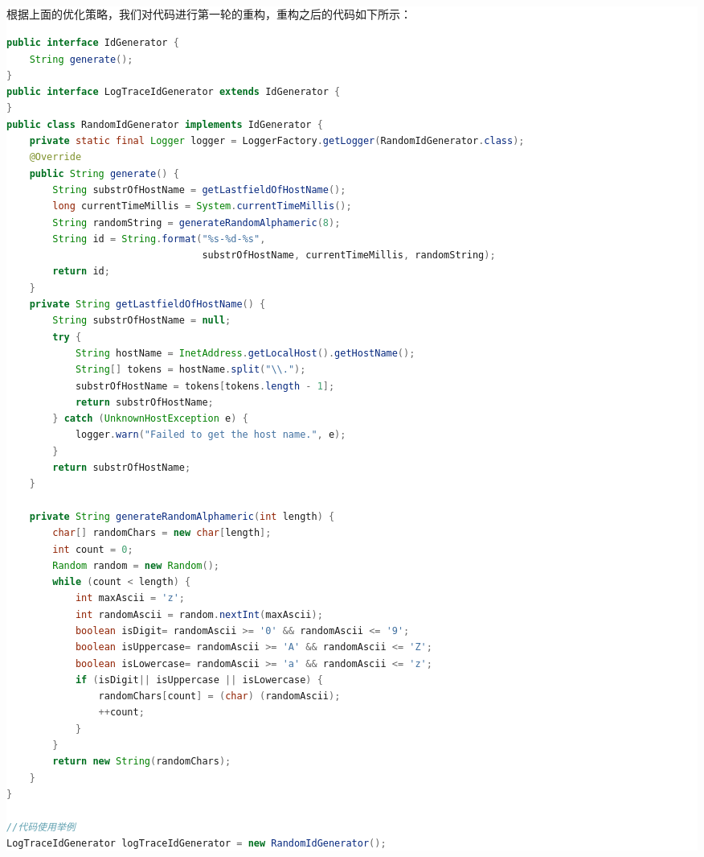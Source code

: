 根据上面的优化策略，我们对代码进行第一轮的重构，重构之后的代码如下所示：

```java
public interface IdGenerator {
    String generate();
} 
public interface LogTraceIdGenerator extends IdGenerator {
}
public class RandomIdGenerator implements IdGenerator {
    private static final Logger logger = LoggerFactory.getLogger(RandomIdGenerator.class);
    @Override
    public String generate() {
        String substrOfHostName = getLastfieldOfHostName();
        long currentTimeMillis = System.currentTimeMillis();
        String randomString = generateRandomAlphameric(8);
        String id = String.format("%s-%d-%s",
                                  substrOfHostName, currentTimeMillis, randomString);
        return id;
    }
    private String getLastfieldOfHostName() {
        String substrOfHostName = null;
        try {
            String hostName = InetAddress.getLocalHost().getHostName();
            String[] tokens = hostName.split("\\.");
            substrOfHostName = tokens[tokens.length - 1];
            return substrOfHostName;
        } catch (UnknownHostException e) {
            logger.warn("Failed to get the host name.", e);
        }
        return substrOfHostName;
    } 

    private String generateRandomAlphameric(int length) {
        char[] randomChars = new char[length];
        int count = 0;
        Random random = new Random();
        while (count < length) {
            int maxAscii = 'z';
            int randomAscii = random.nextInt(maxAscii);
            boolean isDigit= randomAscii >= '0' && randomAscii <= '9';
            boolean isUppercase= randomAscii >= 'A' && randomAscii <= 'Z';
            boolean isLowercase= randomAscii >= 'a' && randomAscii <= 'z';
            if (isDigit|| isUppercase || isLowercase) {
                randomChars[count] = (char) (randomAscii);
                ++count;
            }
        }
        return new String(randomChars);
    }
} 

//代码使用举例
LogTraceIdGenerator logTraceIdGenerator = new RandomIdGenerator();
```
